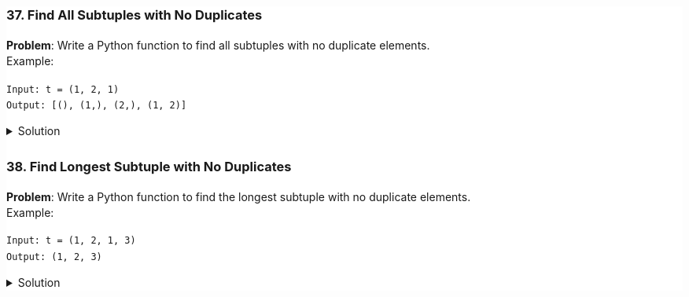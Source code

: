 </details>

### 37. Find All Subtuples with No Duplicates
**Problem**: Write a Python function to find all subtuples with no duplicate elements.  
Example:  
```
Input: t = (1, 2, 1)  
Output: [(), (1,), (2,), (1, 2)]
```
<details><summary>Solution</summary></details>

### 38. Find Longest Subtuple with No Duplicates
**Problem**: Write a Python function to find the longest subtuple with no duplicate elements.  
Example:  
```
Input: t = (1, 2, 1, 3)  
Output: (1, 2, 3)
```
<details>
<summary>Solution</summary>

```python
def longest_subtuple_no_duplicates(t):
    seen = {}
    max_len = 0
    result = None
    left = 0
    for right in range(len(t)):
        if t[right] in seen and seen[t[right]] >= left:
            left = seen[t[right]] + 1
        else:
            curr_len = right - left + 1
            if curr_len > max_len:
                max_len = curr_len
                result = t[left:right + 1]
        seen[t[right]] = right
    return result
```
